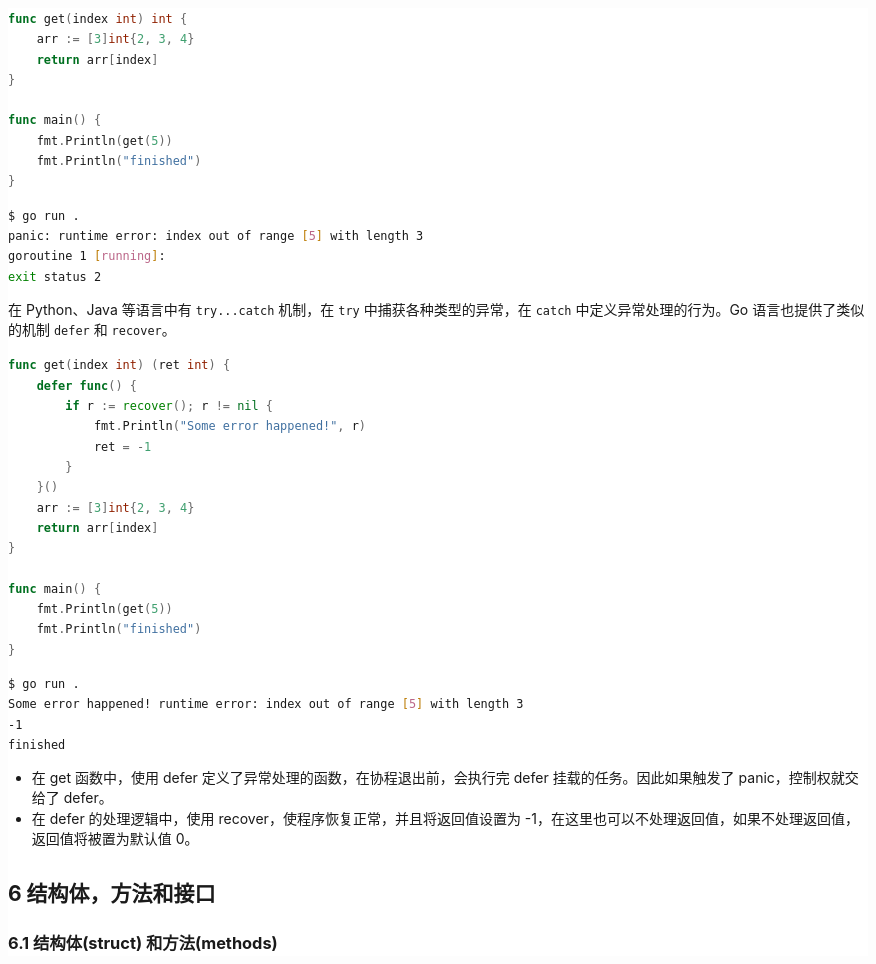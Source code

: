 ```go
func get(index int) int {
	arr := [3]int{2, 3, 4}
	return arr[index]
}

func main() {
	fmt.Println(get(5))
	fmt.Println("finished")
}
```

```bash
$ go run .
panic: runtime error: index out of range [5] with length 3
goroutine 1 [running]:
exit status 2
```

在 Python、Java 等语言中有 `try...catch` 机制，在 `try` 中捕获各种类型的异常，在 `catch` 中定义异常处理的行为。Go 语言也提供了类似的机制 `defer` 和 `recover`。

```go
func get(index int) (ret int) {
	defer func() {
		if r := recover(); r != nil {
			fmt.Println("Some error happened!", r)
			ret = -1
		}
	}()
	arr := [3]int{2, 3, 4}
	return arr[index]
}

func main() {
	fmt.Println(get(5))
	fmt.Println("finished")
}
```

```bash
$ go run .
Some error happened! runtime error: index out of range [5] with length 3
-1
finished
```

- 在 get 函数中，使用 defer 定义了异常处理的函数，在协程退出前，会执行完 defer 挂载的任务。因此如果触发了 panic，控制权就交给了 defer。
- 在 defer 的处理逻辑中，使用 recover，使程序恢复正常，并且将返回值设置为 -1，在这里也可以不处理返回值，如果不处理返回值，返回值将被置为默认值 0。

## 6 结构体，方法和接口

### 6.1 结构体(struct) 和方法(methods)
